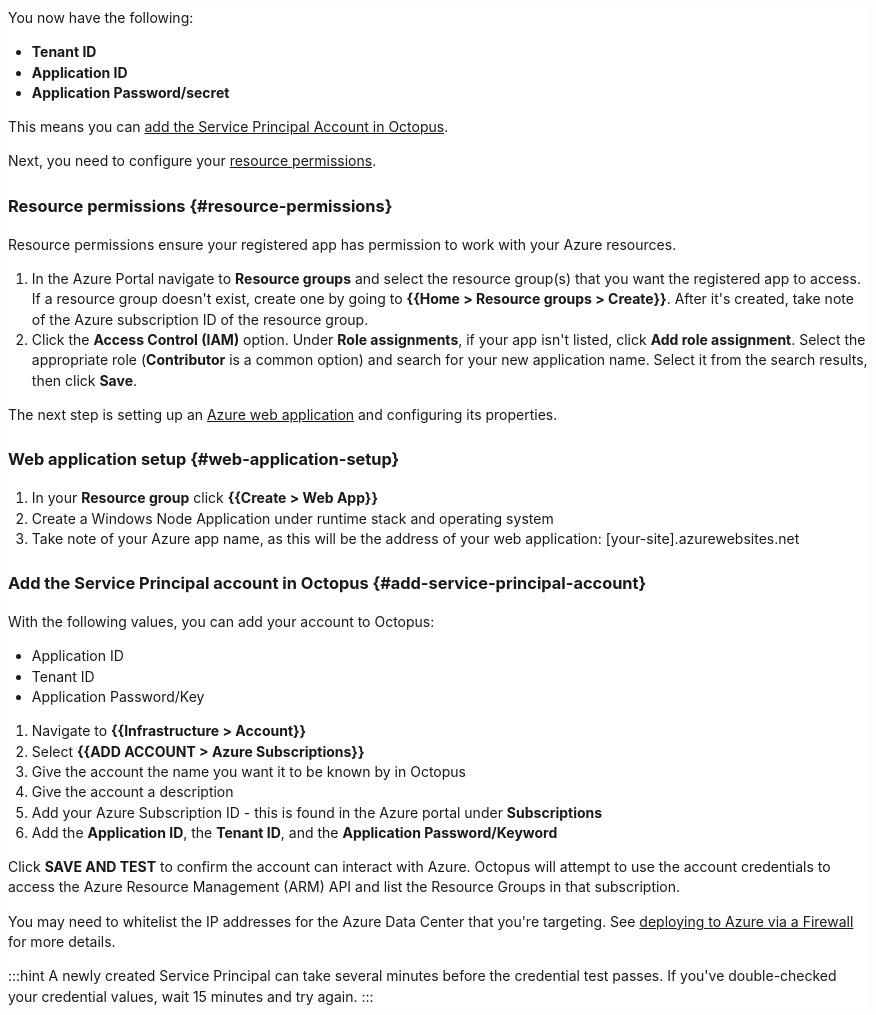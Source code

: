 You now have the following:

- **Tenant ID**
- **Application ID**
- **Application Password/secret**

This means you can [add the Service Principal Account in Octopus](#add-service-principal-account).

Next, you need to configure your [resource permissions](#resource-permissions).

### Resource permissions {#resource-permissions}

Resource permissions ensure your registered app has permission to work with your Azure resources.

1. In the Azure Portal navigate to **Resource groups** and select the resource group(s) that you want the registered app to access. If a resource group doesn't exist, create one by going to **{{Home > Resource groups > Create}}**. After it's created, take note of the Azure subscription ID of the resource group.
2. Click the **Access Control (IAM)** option. Under **Role assignments**, if your app isn't listed, click **Add role assignment**. Select the appropriate role (**Contributor** is a common option) and search for your new application name. Select it from the search results, then click **Save**.

The next step is setting up an [Azure web application](#web-application-setup) and configuring its properties.

### Web application setup {#web-application-setup}


1. In your **Resource group** click **{{Create > Web App}}**
2. Create a Windows Node Application under runtime stack and operating system
3. Take note of your Azure app name, as this will be the address of your web application: [your-site].azurewebsites.net

### Add the Service Principal account in Octopus {#add-service-principal-account}

With the following values, you can add your account to Octopus:

- Application ID
- Tenant ID
- Application Password/Key

1. Navigate to **{{Infrastructure > Account}}**
2. Select **{{ADD ACCOUNT > Azure Subscriptions}}**
3. Give the account the name you want it to be known by in Octopus
4. Give the account a description
5. Add your Azure Subscription ID - this is found in the Azure portal under **Subscriptions**
6. Add the **Application ID**, the **Tenant ID**, and the **Application Password/Keyword**

Click **SAVE AND TEST** to confirm the account can interact with Azure. Octopus will attempt to use the account credentials to access the Azure Resource Management (ARM) API and list the Resource Groups in that subscription. 

You may need to whitelist the IP addresses for the Azure Data Center that you're targeting. See [deploying to Azure via a Firewall](https://octopus.com/docs/deployments/azure) for more details.

:::hint
A newly created Service Principal can take several minutes before the credential test passes. If you've double-checked your credential values, wait 15 minutes and try again.
:::
